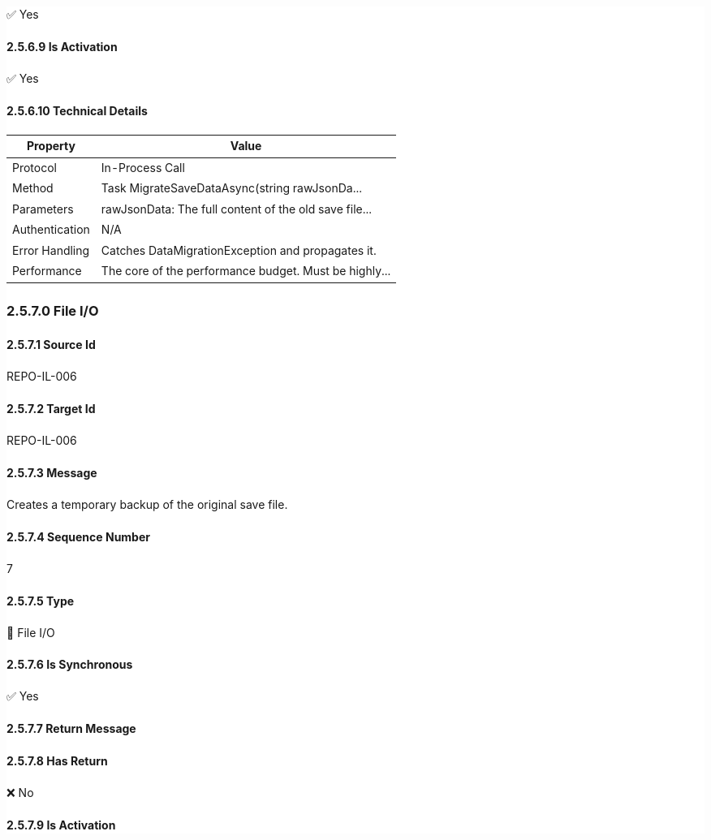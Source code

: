 ✅ Yes

#### 2.5.6.9 Is Activation

✅ Yes

#### 2.5.6.10 Technical Details

| Property | Value |
|----------|-------|
| Protocol | In-Process Call |
| Method | Task<string> MigrateSaveDataAsync(string rawJsonDa... |
| Parameters | rawJsonData: The full content of the old save file... |
| Authentication | N/A |
| Error Handling | Catches DataMigrationException and propagates it. |
| Performance | The core of the performance budget. Must be highly... |

### 2.5.7.0 File I/O

#### 2.5.7.1 Source Id

REPO-IL-006

#### 2.5.7.2 Target Id

REPO-IL-006

#### 2.5.7.3 Message

Creates a temporary backup of the original save file.

#### 2.5.7.4 Sequence Number

7

#### 2.5.7.5 Type

🔹 File I/O

#### 2.5.7.6 Is Synchronous

✅ Yes

#### 2.5.7.7 Return Message



#### 2.5.7.8 Has Return

❌ No

#### 2.5.7.9 Is Activation
